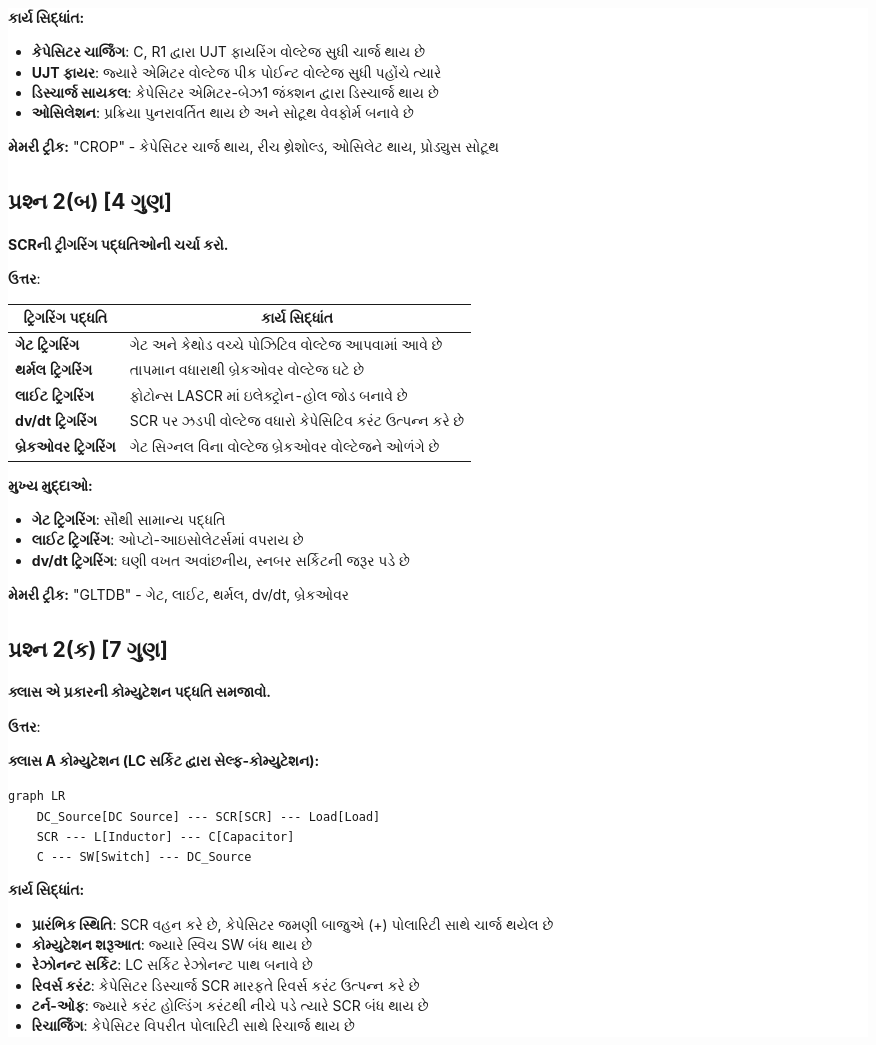 **કાર્ય સિદ્ધાંત:**

- **કેપેસિટર ચાર્જિંગ**: C, R1 દ્વારા UJT ફાયરિંગ વોલ્ટેજ સુધી ચાર્જ થાય છે
- **UJT ફાયર**: જ્યારે એમિટર વોલ્ટેજ પીક પોઈન્ટ વોલ્ટેજ સુધી પહોંચે ત્યારે
- **ડિસ્ચાર્જ સાયકલ**: કેપેસિટર એમિટર-બેઝ1 જંક્શન દ્વારા ડિસ્ચાર્જ થાય છે
- **ઓસિલેશન**: પ્રક્રિયા પુનરાવર્તિત થાય છે અને સોટૂથ વેવફોર્મ બનાવે છે

**મેમરી ટ્રીક:** "CROP" - કેપેસિટર ચાર્જ થાય, રીચ થ્રેશોલ્ડ, ઓસિલેટ થાય, પ્રોડ્યુસ સોટૂથ

## પ્રશ્ન 2(બ) [4 ગુણ]

**SCRની ટ્રીગરિંગ પદ્ધતિઓની ચર્ચા કરો.**

**ઉત્તર**:

| ટ્રિગરિંગ પદ્ધતિ | કાર્ય સિદ્ધાંત |
|-------------------|-------------------|
| **ગેટ ટ્રિગરિંગ** | ગેટ અને કેથોડ વચ્ચે પોઝિટિવ વોલ્ટેજ આપવામાં આવે છે |
| **થર્મલ ટ્રિગરિંગ** | તાપમાન વધારાથી બ્રેકઓવર વોલ્ટેજ ઘટે છે |
| **લાઈટ ટ્રિગરિંગ** | ફોટોન્સ LASCR માં ઇલેક્ટ્રોન-હોલ જોડ બનાવે છે |
| **dv/dt ટ્રિગરિંગ** | SCR પર ઝડપી વોલ્ટેજ વધારો કેપેસિટિવ કરંટ ઉત્પન્ન કરે છે |
| **બ્રેકઓવર ટ્રિગરિંગ** | ગેટ સિગ્નલ વિના વોલ્ટેજ બ્રેકઓવર વોલ્ટેજને ઓળંગે છે |

**મુખ્ય મુદ્દાઓ:**

- **ગેટ ટ્રિગરિંગ**: સૌથી સામાન્ય પદ્ધતિ
- **લાઈટ ટ્રિગરિંગ**: ઓપ્ટો-આઇસોલેટર્સમાં વપરાય છે
- **dv/dt ટ્રિગરિંગ**: ઘણી વખત અવાંછનીય, સ્નબર સર્કિટની જરૂર પડે છે

**મેમરી ટ્રીક:** "GLTDB" - ગેટ, લાઈટ, થર્મલ, dv/dt, બ્રેકઓવર

## પ્રશ્ન 2(ક) [7 ગુણ]

**ક્લાસ એ પ્રકારની કોમ્યુટેશન પદ્ધતિ સમજાવો.**

**ઉત્તર**:

**ક્લાસ A કોમ્યુટેશન (LC સર્કિટ દ્વારા સેલ્ફ-કોમ્યુટેશન):**

```mermaid
graph LR
    DC_Source[DC Source] --- SCR[SCR] --- Load[Load]
    SCR --- L[Inductor] --- C[Capacitor]
    C --- SW[Switch] --- DC_Source
```

**કાર્ય સિદ્ધાંત:**

- **પ્રારંભિક સ્થિતિ**: SCR વહન કરે છે, કેપેસિટર જમણી બાજુએ (+) પોલારિટી સાથે ચાર્જ થયેલ છે
- **કોમ્યુટેશન શરૂઆત**: જ્યારે સ્વિચ SW બંધ થાય છે
- **રેઝોનન્ટ સર્કિટ**: LC સર્કિટ રેઝોનન્ટ પાથ બનાવે છે
- **રિવર્સ કરંટ**: કેપેસિટર ડિસ્ચાર્જ SCR મારફતે રિવર્સ કરંટ ઉત્પન્ન કરે છે
- **ટર્ન-ઓફ**: જ્યારે કરંટ હોલ્ડિંગ કરંટથી નીચે પડે ત્યારે SCR બંધ થાય છે
- **રિચાર્જિંગ**: કેપેસિટર વિપરીત પોલારિટી સાથે રિચાર્જ થાય છે
